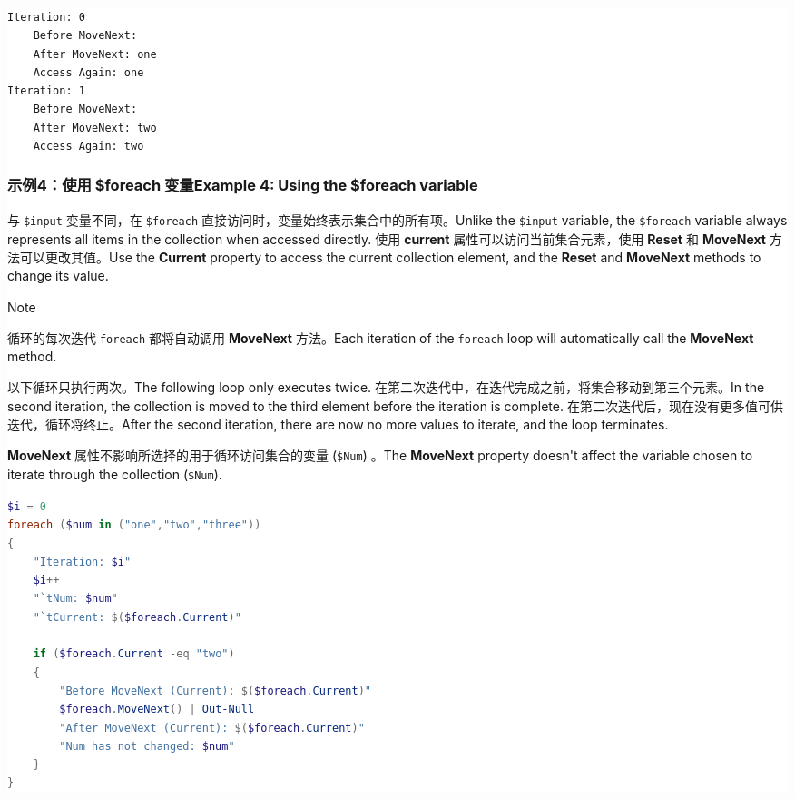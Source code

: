 ```Output
Iteration: 0
    Before MoveNext:
    After MoveNext: one
    Access Again: one
Iteration: 1
    Before MoveNext:
    After MoveNext: two
    Access Again: two
```

### <a name="example-4-using-the-foreach-variable"></a><span data-ttu-id="d55c3-374">示例4：使用 $foreach 变量</span><span class="sxs-lookup"><span data-stu-id="d55c3-374">Example 4: Using the $foreach variable</span></span>

<span data-ttu-id="d55c3-375">与 `$input` 变量不同，在 `$foreach` 直接访问时，变量始终表示集合中的所有项。</span><span class="sxs-lookup"><span data-stu-id="d55c3-375">Unlike the `$input` variable, the `$foreach` variable always represents all items in the collection when accessed directly.</span></span> <span data-ttu-id="d55c3-376">使用 **current** 属性可以访问当前集合元素，使用 **Reset** 和 **MoveNext** 方法可以更改其值。</span><span class="sxs-lookup"><span data-stu-id="d55c3-376">Use the **Current** property to access the current collection element, and the **Reset** and **MoveNext** methods to change its value.</span></span>

> [!NOTE]
> <span data-ttu-id="d55c3-377">循环的每次迭代 `foreach` 都将自动调用 **MoveNext** 方法。</span><span class="sxs-lookup"><span data-stu-id="d55c3-377">Each iteration of the `foreach` loop will automatically call the **MoveNext** method.</span></span>

<span data-ttu-id="d55c3-378">以下循环只执行两次。</span><span class="sxs-lookup"><span data-stu-id="d55c3-378">The following loop only executes twice.</span></span> <span data-ttu-id="d55c3-379">在第二次迭代中，在迭代完成之前，将集合移动到第三个元素。</span><span class="sxs-lookup"><span data-stu-id="d55c3-379">In the second iteration, the collection is moved to the third element before the iteration is complete.</span></span> <span data-ttu-id="d55c3-380">在第二次迭代后，现在没有更多值可供迭代，循环将终止。</span><span class="sxs-lookup"><span data-stu-id="d55c3-380">After the second iteration, there are now no more values to iterate, and the loop terminates.</span></span>

<span data-ttu-id="d55c3-381">**MoveNext** 属性不影响所选择的用于循环访问集合的变量 (`$Num`) 。</span><span class="sxs-lookup"><span data-stu-id="d55c3-381">The **MoveNext** property doesn't affect the variable chosen to iterate through the collection (`$Num`).</span></span>

```powershell
$i = 0
foreach ($num in ("one","two","three"))
{
    "Iteration: $i"
    $i++
    "`tNum: $num"
    "`tCurrent: $($foreach.Current)"

    if ($foreach.Current -eq "two")
    {
        "Before MoveNext (Current): $($foreach.Current)"
        $foreach.MoveNext() | Out-Null
        "After MoveNext (Current): $($foreach.Current)"
        "Num has not changed: $num"
    }
}
```
